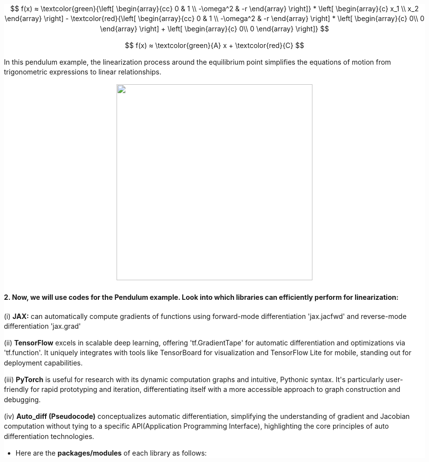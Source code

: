 $$
f(x) ≈ \textcolor{green}{\left[ \begin{array}{cc}
0 & 1 \\
-\omega^2 & -r
\end{array} \right]} * 
\left[ \begin{array}{c}
x_1 \\
x_2
\end{array} \right] - 
\textcolor{red}{\left[ \begin{array}{cc}
0 & 1 \\
-\omega^2 & -r
\end{array} \right] *
\left[ \begin{array}{c}
0\\
0
\end{array} \right] +
\left[ \begin{array}{c}
0\\
0
\end{array} \right]}
$$

$$
f(x) ≈ \textcolor{green}{A} x + \textcolor{red}{C}
$$

In this pendulum example, the linearization process around the equilibrium point simplifies the equations of motion from trigonometric expressions to linear relationships.

<p align="center">
  <img width="400" height="400" src=https://upload.wikimedia.org/wikipedia/commons/2/24/Oscillating_pendulum.gif>
</p>

  
#### 2. Now, we will use **codes** for the Pendulum example. Look into which **libraries** can efficiently perform for **linearization**:

(i) **JAX:** can automatically compute gradients of functions using forward-mode differentiation 'jax.jacfwd' and reverse-mode differentiation 'jax.grad'

(ii) **TensorFlow** excels in scalable deep learning, offering 'tf.GradientTape' for automatic differentiation and optimizations via 'tf.function'. It uniquely integrates with tools like TensorBoard for visualization and TensorFlow Lite for mobile, standing out for deployment capabilities.

(iii) **PyTorch** is useful for research with its dynamic computation graphs and intuitive, Pythonic syntax. It's particularly user-friendly for rapid prototyping and iteration, differentiating itself with a more accessible approach to graph construction and debugging.

(iv) **Auto_diff (Pseudocode)** conceptualizes automatic differentiation, simplifying the understanding of gradient and Jacobian computation without tying to a specific API(Application Programming Interface), highlighting the core principles of auto differentiation technologies.

- Here are the **packages/modules** of each library as follows:
